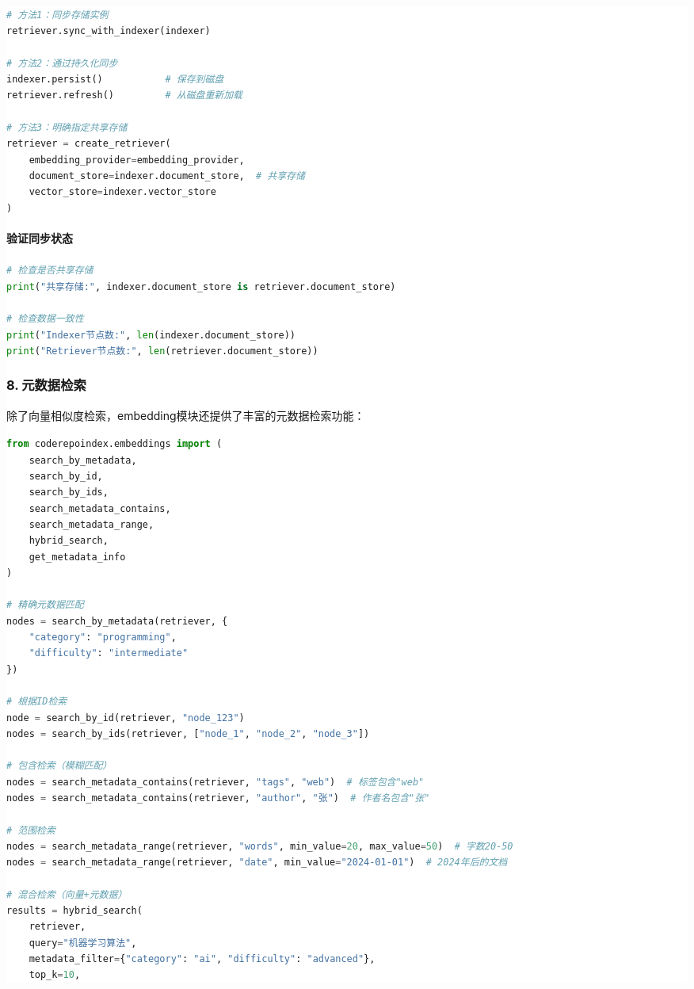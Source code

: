 ```python
# 方法1：同步存储实例
retriever.sync_with_indexer(indexer)

# 方法2：通过持久化同步
indexer.persist()           # 保存到磁盘
retriever.refresh()         # 从磁盘重新加载

# 方法3：明确指定共享存储
retriever = create_retriever(
    embedding_provider=embedding_provider,
    document_store=indexer.document_store,  # 共享存储
    vector_store=indexer.vector_store
)
```

#### 验证同步状态
```python
# 检查是否共享存储
print("共享存储:", indexer.document_store is retriever.document_store)

# 检查数据一致性
print("Indexer节点数:", len(indexer.document_store))
print("Retriever节点数:", len(retriever.document_store))
```

### 8. 元数据检索

除了向量相似度检索，embedding模块还提供了丰富的元数据检索功能：

```python
from coderepoindex.embeddings import (
    search_by_metadata,
    search_by_id,
    search_by_ids,
    search_metadata_contains,
    search_metadata_range,
    hybrid_search,
    get_metadata_info
)

# 精确元数据匹配
nodes = search_by_metadata(retriever, {
    "category": "programming",
    "difficulty": "intermediate"
})

# 根据ID检索
node = search_by_id(retriever, "node_123")
nodes = search_by_ids(retriever, ["node_1", "node_2", "node_3"])

# 包含检索（模糊匹配）
nodes = search_metadata_contains(retriever, "tags", "web")  # 标签包含"web"
nodes = search_metadata_contains(retriever, "author", "张")  # 作者名包含"张"

# 范围检索
nodes = search_metadata_range(retriever, "words", min_value=20, max_value=50)  # 字数20-50
nodes = search_metadata_range(retriever, "date", min_value="2024-01-01")  # 2024年后的文档

# 混合检索（向量+元数据）
results = hybrid_search(
    retriever,
    query="机器学习算法",
    metadata_filter={"category": "ai", "difficulty": "advanced"},
    top_k=10,
```